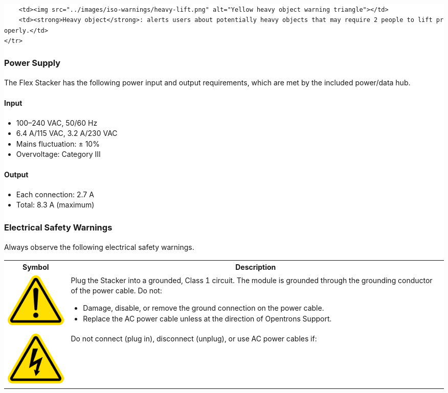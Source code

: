         <td><img src="../images/iso-warnings/heavy-lift.png" alt="Yellow heavy object warning triangle"></td>
        <td><strong>Heavy object</strong>: alerts users about potentially heavy objects that may require 2 people to lift properly.</td>
    </tr>
</table>

### Power Supply

The Flex Stacker has the following power input and output requirements, which are met by the included power/data hub.

#### Input

- 100–240 VAC, 50/60 Hz
- 6.4 A/115 VAC, 3.2 A/230 VAC
- Mains fluctuation: ± 10%
- Overvoltage: Category III

#### Output

- Each connection: 2.7 A
- Total: 8.3 A (maximum)

### Electrical Safety Warnings

Always observe the following electrical safety warnings.

<table>
    <tr>
        <th>Symbol</th>
        <th>Description</th>
    </tr>
    <tr> <td><img src="../images/iso-warnings/caution.png" alt="Yellow warning or caution triangle"></td>
        <td>Plug the Stacker into a grounded, Class 1 circuit. The module is grounded through the grounding conductor of the power cable. Do not:
            <ul>
                <li>Damage, disable, or remove the ground connection on the power cable.</li>
                <li>Replace the AC power cable unless at the direction of Opentrons Support.</li>
            </ul>
        </td>
    </tr>
    <tr>
        <td><img src="../images/iso-warnings/electrical.png" alt="Yellow electrical warning triangle"></td>
        <td>Do not connect (plug in), disconnect (unplug), or use AC power cables if:
            <ul>